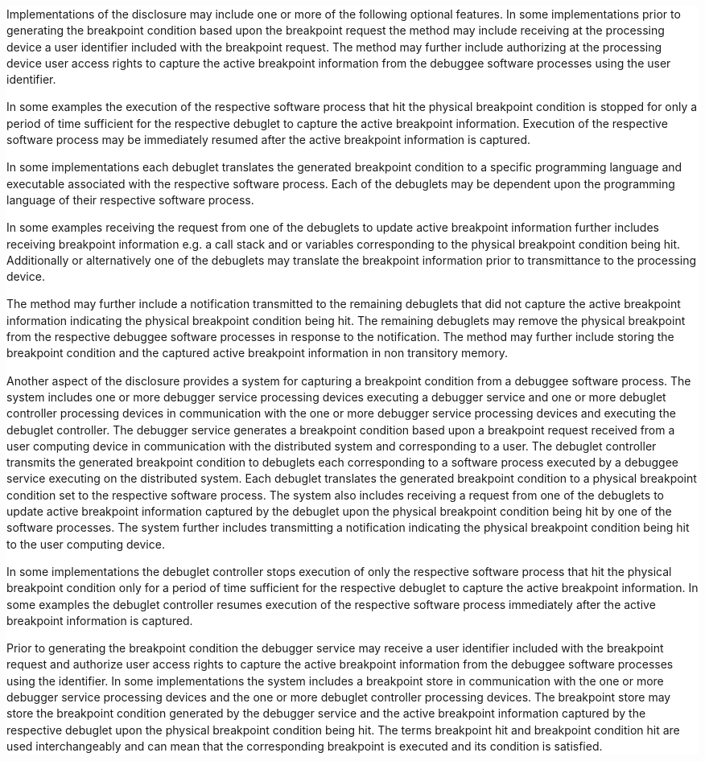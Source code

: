 Implementations of the disclosure may include one or more of the following optional features. In some implementations prior to generating the breakpoint condition based upon the breakpoint request the method may include receiving at the processing device a user identifier included with the breakpoint request. The method may further include authorizing at the processing device user access rights to capture the active breakpoint information from the debuggee software processes using the user identifier.

In some examples the execution of the respective software process that hit the physical breakpoint condition is stopped for only a period of time sufficient for the respective debuglet to capture the active breakpoint information. Execution of the respective software process may be immediately resumed after the active breakpoint information is captured.

In some implementations each debuglet translates the generated breakpoint condition to a specific programming language and executable associated with the respective software process. Each of the debuglets may be dependent upon the programming language of their respective software process.

In some examples receiving the request from one of the debuglets to update active breakpoint information further includes receiving breakpoint information e.g. a call stack and or variables corresponding to the physical breakpoint condition being hit. Additionally or alternatively one of the debuglets may translate the breakpoint information prior to transmittance to the processing device.

The method may further include a notification transmitted to the remaining debuglets that did not capture the active breakpoint information indicating the physical breakpoint condition being hit. The remaining debuglets may remove the physical breakpoint from the respective debuggee software processes in response to the notification. The method may further include storing the breakpoint condition and the captured active breakpoint information in non transitory memory.

Another aspect of the disclosure provides a system for capturing a breakpoint condition from a debuggee software process. The system includes one or more debugger service processing devices executing a debugger service and one or more debuglet controller processing devices in communication with the one or more debugger service processing devices and executing the debuglet controller. The debugger service generates a breakpoint condition based upon a breakpoint request received from a user computing device in communication with the distributed system and corresponding to a user. The debuglet controller transmits the generated breakpoint condition to debuglets each corresponding to a software process executed by a debuggee service executing on the distributed system. Each debuglet translates the generated breakpoint condition to a physical breakpoint condition set to the respective software process. The system also includes receiving a request from one of the debuglets to update active breakpoint information captured by the debuglet upon the physical breakpoint condition being hit by one of the software processes. The system further includes transmitting a notification indicating the physical breakpoint condition being hit to the user computing device.

In some implementations the debuglet controller stops execution of only the respective software process that hit the physical breakpoint condition only for a period of time sufficient for the respective debuglet to capture the active breakpoint information. In some examples the debuglet controller resumes execution of the respective software process immediately after the active breakpoint information is captured.

Prior to generating the breakpoint condition the debugger service may receive a user identifier included with the breakpoint request and authorize user access rights to capture the active breakpoint information from the debuggee software processes using the identifier. In some implementations the system includes a breakpoint store in communication with the one or more debugger service processing devices and the one or more debuglet controller processing devices. The breakpoint store may store the breakpoint condition generated by the debugger service and the active breakpoint information captured by the respective debuglet upon the physical breakpoint condition being hit. The terms breakpoint hit and breakpoint condition hit are used interchangeably and can mean that the corresponding breakpoint is executed and its condition is satisfied.
